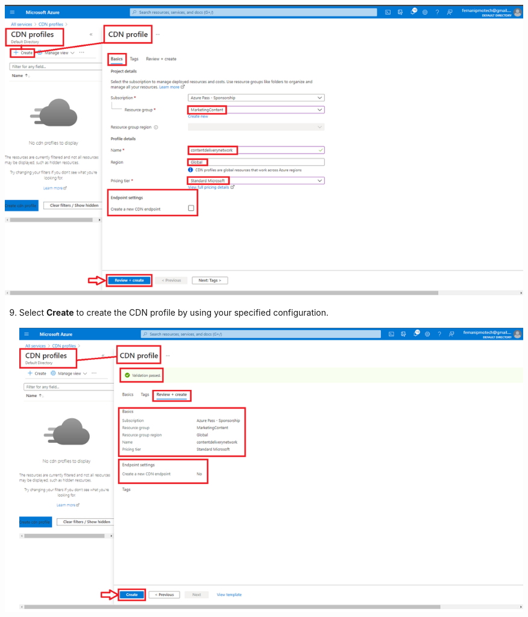    ![LAB12-Az204_24](Evidencia/LAB12-Az204_24.png)

9. Select **Create** to create the CDN profile by using your specified configuration.

   ![LAB12-Az204_25](Evidencia/LAB12-Az204_25.png)
